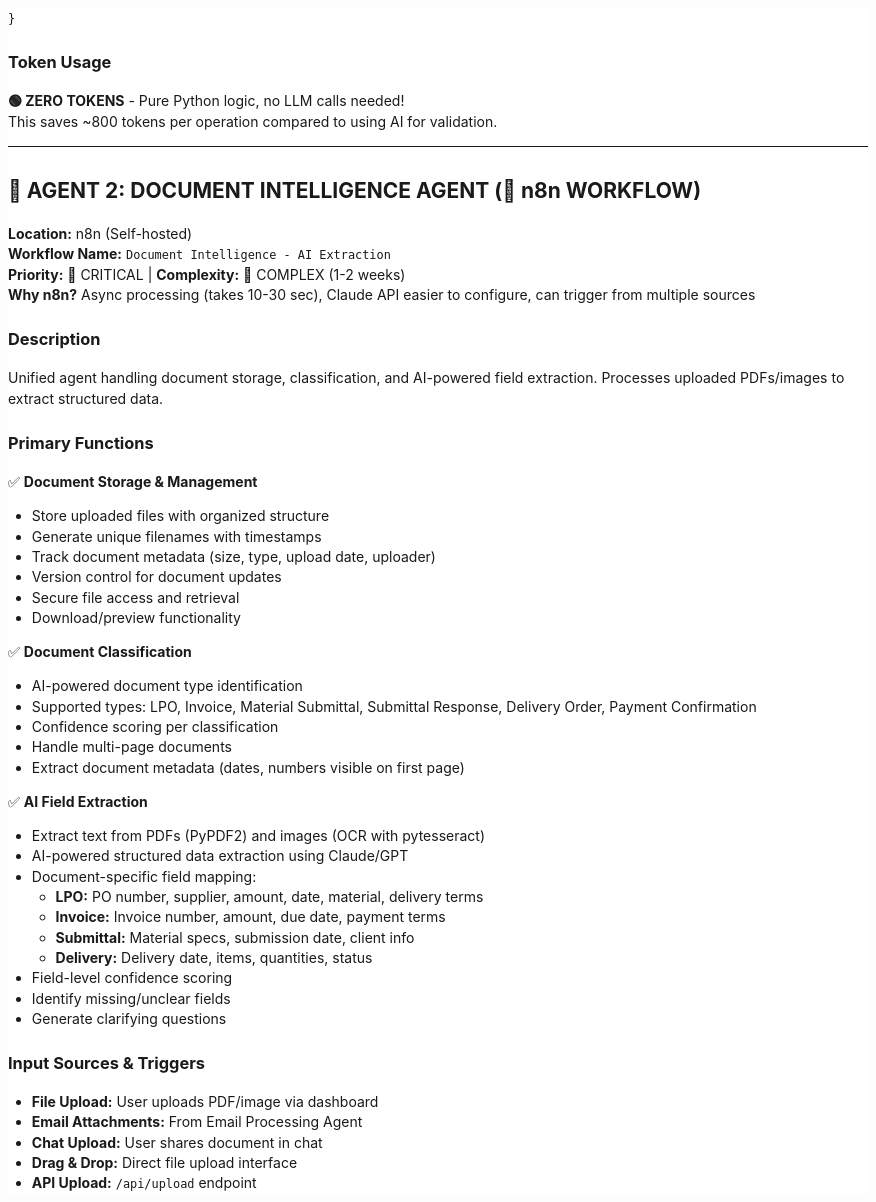 ```python
}
```

### Token Usage
**🟢 ZERO TOKENS** - Pure Python logic, no LLM calls needed!  
This saves ~800 tokens per operation compared to using AI for validation.

---

## 🤖 AGENT 2: DOCUMENT INTELLIGENCE AGENT (🔀 n8n WORKFLOW)
**Location:** n8n (Self-hosted)  
**Workflow Name:** `Document Intelligence - AI Extraction`  
**Priority:** 🔴 CRITICAL | **Complexity:** 🔴 COMPLEX (1-2 weeks)  
**Why n8n?** Async processing (takes 10-30 sec), Claude API easier to configure, can trigger from multiple sources  

### Description
Unified agent handling document storage, classification, and AI-powered field extraction. Processes uploaded PDFs/images to extract structured data.

### Primary Functions
✅ **Document Storage & Management**
  - Store uploaded files with organized structure
  - Generate unique filenames with timestamps
  - Track document metadata (size, type, upload date, uploader)
  - Version control for document updates
  - Secure file access and retrieval
  - Download/preview functionality

✅ **Document Classification**
  - AI-powered document type identification
  - Supported types: LPO, Invoice, Material Submittal, Submittal Response, Delivery Order, Payment Confirmation
  - Confidence scoring per classification
  - Handle multi-page documents
  - Extract document metadata (dates, numbers visible on first page)

✅ **AI Field Extraction**
  - Extract text from PDFs (PyPDF2) and images (OCR with pytesseract)
  - AI-powered structured data extraction using Claude/GPT
  - Document-specific field mapping:
    * **LPO:** PO number, supplier, amount, date, material, delivery terms
    * **Invoice:** Invoice number, amount, due date, payment terms
    * **Submittal:** Material specs, submission date, client info
    * **Delivery:** Delivery date, items, quantities, status
  - Field-level confidence scoring
  - Identify missing/unclear fields
  - Generate clarifying questions

### Input Sources & Triggers
- **File Upload:** User uploads PDF/image via dashboard
- **Email Attachments:** From Email Processing Agent
- **Chat Upload:** User shares document in chat
- **Drag & Drop:** Direct file upload interface
- **API Upload:** `/api/upload` endpoint
